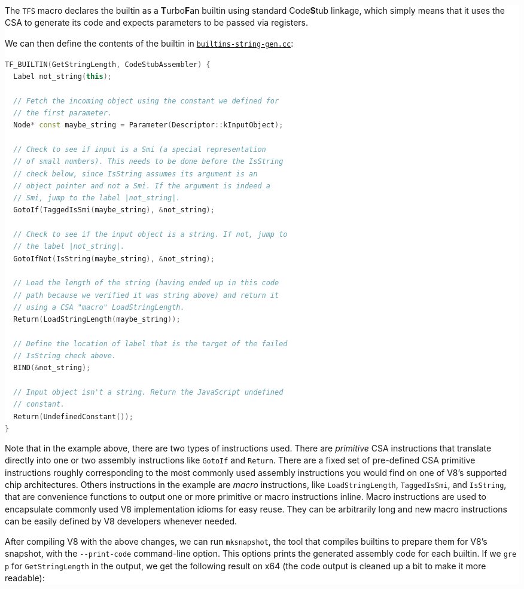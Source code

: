 The `TFS` macro declares the builtin as a **T**urbo**F**an builtin using standard Code**S**tub linkage, which simply means that it uses the CSA to generate its code and expects parameters to be passed via registers.

We can then define the contents of the builtin in [`builtins-string-gen.cc`](https://cs.chromium.org/chromium/src/v8/src/builtins/builtins-string-gen.cc):

```cpp
TF_BUILTIN(GetStringLength, CodeStubAssembler) {
  Label not_string(this);

  // Fetch the incoming object using the constant we defined for
  // the first parameter.
  Node* const maybe_string = Parameter(Descriptor::kInputObject);

  // Check to see if input is a Smi (a special representation
  // of small numbers). This needs to be done before the IsString
  // check below, since IsString assumes its argument is an
  // object pointer and not a Smi. If the argument is indeed a
  // Smi, jump to the label |not_string|.
  GotoIf(TaggedIsSmi(maybe_string), &not_string);

  // Check to see if the input object is a string. If not, jump to
  // the label |not_string|.
  GotoIfNot(IsString(maybe_string), &not_string);

  // Load the length of the string (having ended up in this code
  // path because we verified it was string above) and return it
  // using a CSA "macro" LoadStringLength.
  Return(LoadStringLength(maybe_string));

  // Define the location of label that is the target of the failed
  // IsString check above.
  BIND(&not_string);

  // Input object isn't a string. Return the JavaScript undefined
  // constant.
  Return(UndefinedConstant());
}
```

Note that in the example above, there are two types of instructions used. There are _primitive_ CSA instructions that translate directly into one or two assembly instructions like `GotoIf` and `Return`. There are a fixed set of pre-defined CSA primitive instructions roughly corresponding to the most commonly used assembly instructions you would find on one of V8’s supported chip architectures. Others instructions in the example are _macro_ instructions, like `LoadStringLength`, `TaggedIsSmi`, and `IsString`, that are convenience functions to output one or more primitive or macro instructions inline. Macro instructions are used to encapsulate commonly used V8 implementation idioms for easy reuse. They can be arbitrarily long and new macro instructions can be easily defined by V8 developers whenever needed.

After compiling V8 with the above changes, we can run `mksnapshot`, the tool that compiles builtins to prepare them for V8’s snapshot, with the `--print-code` command-line option. This options prints the generated assembly code for each builtin. If we `grep` for `GetStringLength` in the output, we get the following result on x64 (the code output is cleaned up a bit to make it more readable):
